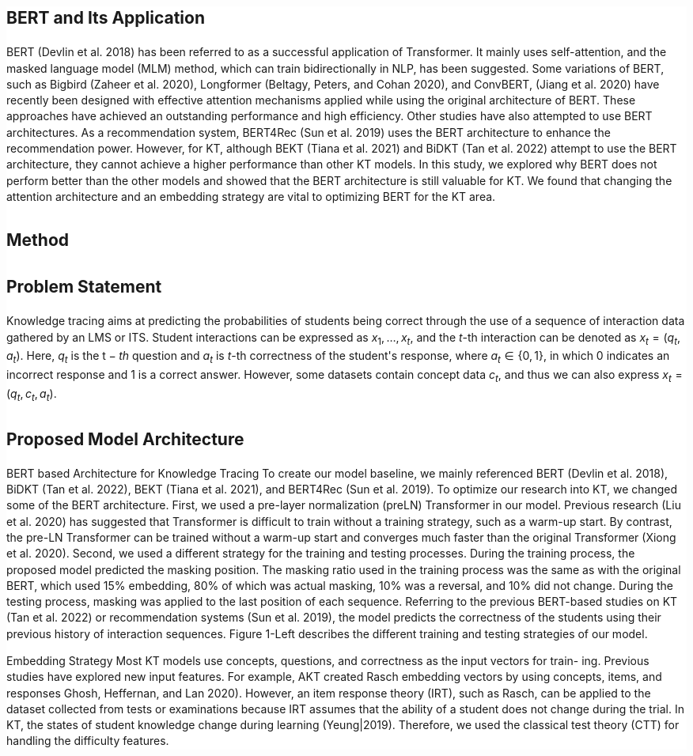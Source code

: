 ## BERT and Its Application

BERT (Devlin et al. 2018) has been referred to as a successful application of Transformer. It mainly uses self-attention, and the masked language model (MLM) method, which can train bidirectionally in NLP, has been suggested. Some variations of BERT, such as Bigbird (Zaheer et al. 2020), Longformer (Beltagy, Peters, and Cohan 2020), and ConvBERT, (Jiang et al. 2020) have recently been designed with effective attention mechanisms applied while using the original architecture of BERT. These approaches have achieved an outstanding performance and high efficiency. Other studies have also attempted to use BERT architectures. As a recommendation system, BERT4Rec (Sun et al. 2019) uses the BERT architecture to enhance the recommendation power. However, for KT, although BEKT (Tiana et al. 2021) and BiDKT (Tan et al. 2022) attempt to use the BERT architecture, they cannot achieve a higher performance than other KT models. In this study, we explored why BERT does not perform better than the other models and showed that the BERT architecture is still valuable for KT. We found that changing the attention architecture and an embedding strategy are vital to optimizing BERT for the KT area.

## Method

## Problem Statement

Knowledge tracing aims at predicting the probabilities of students being correct through the use of a sequence of interaction data gathered by an LMS or ITS. Student interactions can be expressed as $x_{1}, \ldots, x_{t}$, and the $t$-th interaction can be denoted as $x_{t}=\left(q_{t}, a_{t}\right)$. Here, $q_{t}$ is the $\mathrm{t}-t h$ question and $a_{t}$ is $t$-th correctness of the student's response, where $a_{t} \in\{0,1\}$, in which 0 indicates an incorrect response and 1 is a correct answer. However, some datasets contain concept data $c_{t}$, and thus we can also express $x_{t}=\left(q_{t}, c_{t}, a_{t}\right)$.

## Proposed Model Architecture

BERT based Architecture for Knowledge Tracing To create our model baseline, we mainly referenced BERT (Devlin et al. 2018), BiDKT (Tan et al. 2022), BEKT (Tiana et al. 2021), and BERT4Rec (Sun et al. 2019). To optimize our research into KT, we changed some of the BERT architecture. First, we used a pre-layer normalization (preLN) Transformer in our model. Previous research (Liu et al. 2020) has suggested that Transformer is difficult to train without a training strategy, such as a warm-up start. By contrast, the pre-LN Transformer can be trained without a warm-up start and converges much faster than the original Transformer (Xiong et al. 2020). Second, we used a different strategy for the training and testing processes. During the training process, the proposed model predicted the masking position. The masking ratio used in the training process was the same as with the original BERT, which used $15 \%$ embedding, $80 \%$ of which was actual masking, $10 \%$ was a reversal, and $10 \%$ did not change. During the testing process, masking was applied to the last position of each sequence. Referring to the previous BERT-based studies on KT (Tan et al. 2022) or recommendation systems (Sun et al. 2019), the model predicts the correctness of the students using their previous history of interaction sequences. Figure 1-Left describes the different training and testing strategies of our model.

Embedding Strategy Most KT models use concepts, questions, and correctness as the input vectors for train-
ing. Previous studies have explored new input features. For example, AKT created Rasch embedding vectors by using concepts, items, and responses Ghosh, Heffernan, and Lan 2020). However, an item response theory (IRT), such as Rasch, can be applied to the dataset collected from tests or examinations because IRT assumes that the ability of a student does not change during the trial. In KT, the states of student knowledge change during learning (Yeung|2019). Therefore, we used the classical test theory (CTT) for handling the difficulty features.
